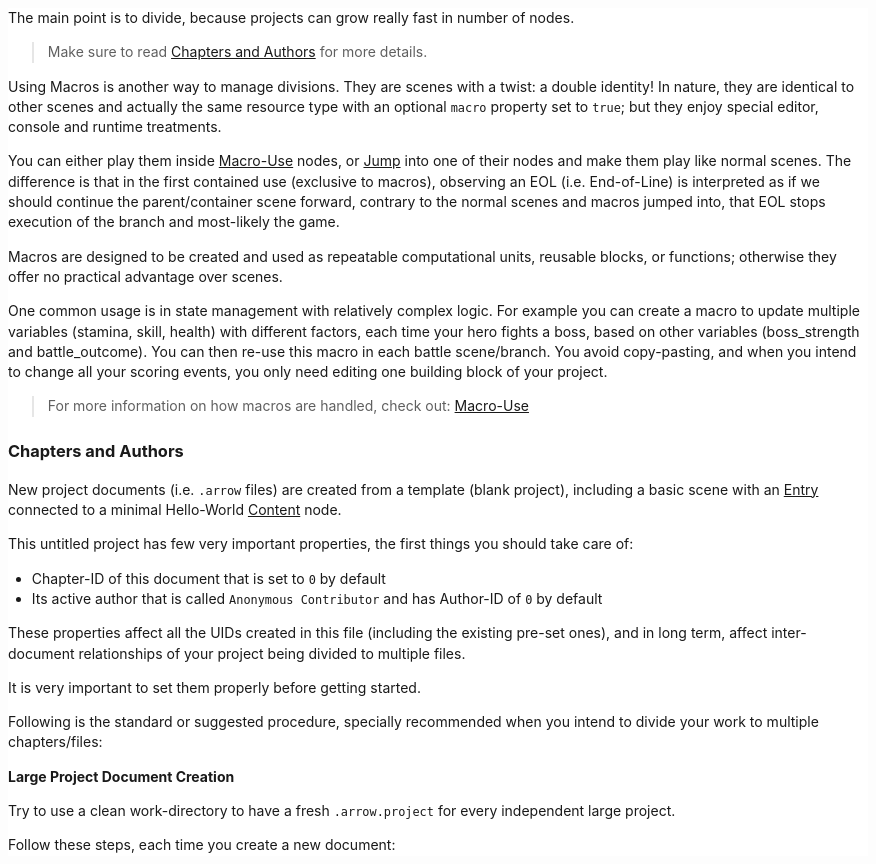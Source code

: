 The main point is to divide, because projects can grow really fast in number of nodes.

> Make sure to read [Chapters and Authors][chapters-&-authors] for more details.

Using Macros is another way to manage divisions. They are scenes with a twist: a double identity!
In nature, they are identical to other scenes and actually the same resource type with an optional `macro` property set to `true`;
but they enjoy special editor, console and runtime treatments.

You can either play them inside [Macro-Use] nodes, or [Jump] into one of their nodes and make them play like normal scenes.
The difference is that in the first contained use (exclusive to macros),
observing an EOL (i.e. End-of-Line) is interpreted as if we should continue the parent/container scene forward,
contrary to the normal scenes and macros jumped into, that EOL stops execution of the branch and most-likely the game.

Macros are designed to be created and used as
repeatable computational units, reusable blocks, or functions;
otherwise they offer no practical advantage over scenes.

One common usage is in state management with relatively complex logic.
For example you can create a macro to update multiple variables (stamina, skill, health) with different factors,
each time your hero fights a boss, based on other variables (boss_strength and battle_outcome).
You can then re-use this macro in each battle scene/branch. You avoid copy-pasting,
and when you intend to change all your scoring events, you only need editing one building block of your project.

> For more information on how macros are handled, check out: [Macro-Use]

### Chapters and Authors

New project documents (i.e. `.arrow` files) are created from a template (blank project),
including a basic scene with an [Entry] connected to a minimal Hello-World [Content] node.

This untitled project has few very important properties,
the first things you should take care of:

+ Chapter-ID of this document that is set to `0` by default
+ Its active author that is called `Anonymous Contributor` and has Author-ID of `0` by default

These properties affect all the UIDs created in this file (including the existing pre-set ones),
and in long term, affect inter-document relationships of your project being divided to multiple files.

It is very important to set them properly before getting started.

Following is the standard or suggested procedure,
specially recommended when you intend to divide your work to multiple chapters/files:

**Large Project Document Creation**

Try to use a clean work-directory to have a fresh `.arrow.project` for every independent large project.

Follow these steps, each time you create a new document:


[sharing-resources]: #sharing-resources
[chapters-&-authors]: #chapters-and-authors
[Jump]: ./jump
[Variables]: ./variables-and-logic
[Characters]: ./characters
[Dialog]: ./dialog
[User-Input]: ./user
[Monolog]: ./monolog
[Content]: ./content
[CLI]: ./cli-arguments
[project-data-structure]: ./project-data-structure
[Character]: ./characters
[Macro-Use]: ./macro-use
[Entry]: ./entry
[Marker]: ./marker
[Variable-Update]: ./variable-update
[web-app]: https://mhgolkar.github.io/Arrow/
[Snowflake]: https://en.wikipedia.org/wiki/Snowflake_ID